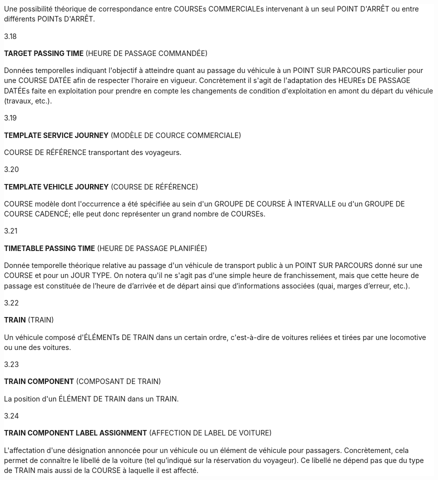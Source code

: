 Une possibilité théorique de correspondance entre COURSEs COMMERCIALEs
intervenant à un seul POINT D'ARRÊT ou entre différents POINTs D'ARRÊT.

3.18

**TARGET PASSING TIME** (HEURE DE PASSAGE COMMANDÉE)

Données temporelles indiquant l'objectif à atteindre quant au passage du
véhicule à un POINT SUR PARCOURS particulier pour une COURSE DATÉE afin
de respecter l'horaire en vigueur. Concrètement il s'agit de
l'adaptation des HEUREs DE PASSAGE DATÉEs faite en exploitation pour
prendre en compte les changements de condition d'exploitation en amont
du départ du véhicule (travaux, etc.).

3.19

**TEMPLATE SERVICE JOURNEY** (MODÈLE DE COURCE COMMERCIALE)

COURSE DE RÉFÉRENCE transportant des voyageurs.

3.20

**TEMPLATE VEHICLE JOURNEY** (COURSE DE RÉFÉRENCE)

COURSE modèle dont l'occurrence a été spécifiée au sein d'un GROUPE DE
COURSE À INTERVALLE ou d'un GROUPE DE COURSE CADENCÉ; elle peut donc
représenter un grand nombre de COURSEs.

3.21

**TIMETABLE PASSING TIME** (HEURE DE PASSAGE PLANIFIÉE)

Donnée temporelle théorique relative au passage d'un véhicule de
transport public à un POINT SUR PARCOURS donné sur une COURSE et pour un
JOUR TYPE. On notera qu'il ne s'agit pas d'une simple heure de
franchissement, mais que cette heure de passage est constituée de
l’heure de d’arrivée et de départ ainsi que d’informations associées
(quai, marges d’erreur, etc.).

3.22

**TRAIN** (TRAIN)

Un véhicule composé d'ÉLÉMENTs DE TRAIN dans un certain ordre,
c'est-à-dire de voitures reliées et tirées par une locomotive ou une des
voitures.

3.23

**TRAIN COMPONENT** (COMPOSANT DE TRAIN)

La position d'un ÉLÉMENT DE TRAIN dans un TRAIN.

3.24

**TRAIN COMPONENT LABEL ASSIGNMENT** (AFFECTION DE LABEL DE VOITURE)

L'affectation d'une désignation annoncée pour un véhicule ou un élément
de véhicule pour passagers. Concrètement, cela permet de connaître le
libellé de la voiture (tel qu’indiqué sur la réservation du voyageur).
Ce libellé ne dépend pas que du type de TRAIN mais aussi de la COURSE à
laquelle il est affecté.
